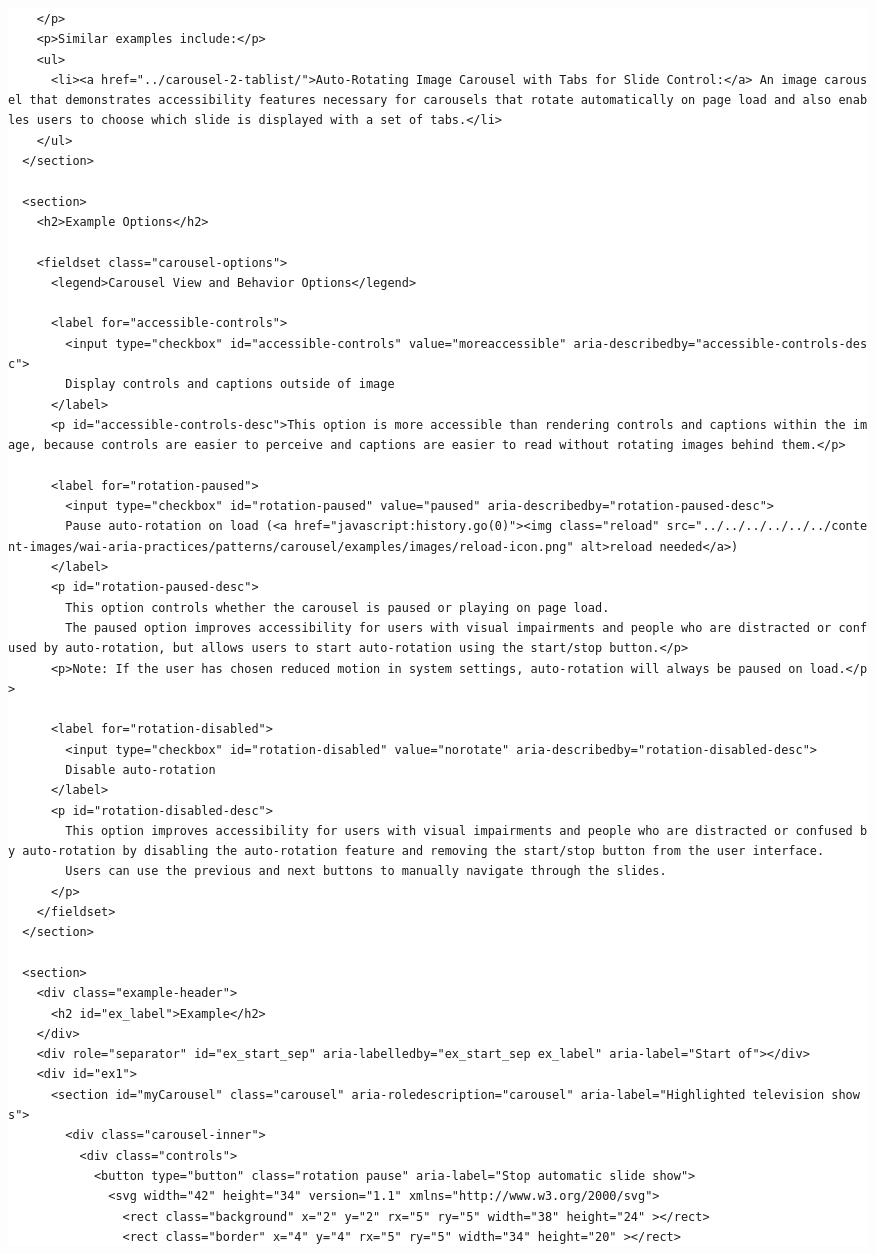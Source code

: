         </p>
        <p>Similar examples include:</p>
        <ul>
          <li><a href="../carousel-2-tablist/">Auto-Rotating Image Carousel with Tabs for Slide Control:</a> An image carousel that demonstrates accessibility features necessary for carousels that rotate automatically on page load and also enables users to choose which slide is displayed with a set of tabs.</li>
        </ul>
      </section>

      <section>
        <h2>Example Options</h2>

        <fieldset class="carousel-options">
          <legend>Carousel View and Behavior Options</legend>

          <label for="accessible-controls">
            <input type="checkbox" id="accessible-controls" value="moreaccessible" aria-describedby="accessible-controls-desc">
            Display controls and captions outside of image
          </label>
          <p id="accessible-controls-desc">This option is more accessible than rendering controls and captions within the image, because controls are easier to perceive and captions are easier to read without rotating images behind them.</p>

          <label for="rotation-paused">
            <input type="checkbox" id="rotation-paused" value="paused" aria-describedby="rotation-paused-desc">
            Pause auto-rotation on load (<a href="javascript:history.go(0)"><img class="reload" src="../../../../../../content-images/wai-aria-practices/patterns/carousel/examples/images/reload-icon.png" alt>reload needed</a>)
          </label>
          <p id="rotation-paused-desc">
            This option controls whether the carousel is paused or playing on page load.
            The paused option improves accessibility for users with visual impairments and people who are distracted or confused by auto-rotation, but allows users to start auto-rotation using the start/stop button.</p>
          <p>Note: If the user has chosen reduced motion in system settings, auto-rotation will always be paused on load.</p>

          <label for="rotation-disabled">
            <input type="checkbox" id="rotation-disabled" value="norotate" aria-describedby="rotation-disabled-desc">
            Disable auto-rotation
          </label>
          <p id="rotation-disabled-desc">
            This option improves accessibility for users with visual impairments and people who are distracted or confused by auto-rotation by disabling the auto-rotation feature and removing the start/stop button from the user interface.
            Users can use the previous and next buttons to manually navigate through the slides.
          </p>
        </fieldset>
      </section>

      <section>
        <div class="example-header">
          <h2 id="ex_label">Example</h2>
        </div>
        <div role="separator" id="ex_start_sep" aria-labelledby="ex_start_sep ex_label" aria-label="Start of"></div>
        <div id="ex1">
          <section id="myCarousel" class="carousel" aria-roledescription="carousel" aria-label="Highlighted television shows">
            <div class="carousel-inner">
              <div class="controls">
                <button type="button" class="rotation pause" aria-label="Stop automatic slide show">
                  <svg width="42" height="34" version="1.1" xmlns="http://www.w3.org/2000/svg">
                    <rect class="background" x="2" y="2" rx="5" ry="5" width="38" height="24" ></rect>
                    <rect class="border" x="4" y="4" rx="5" ry="5" width="34" height="20" ></rect>